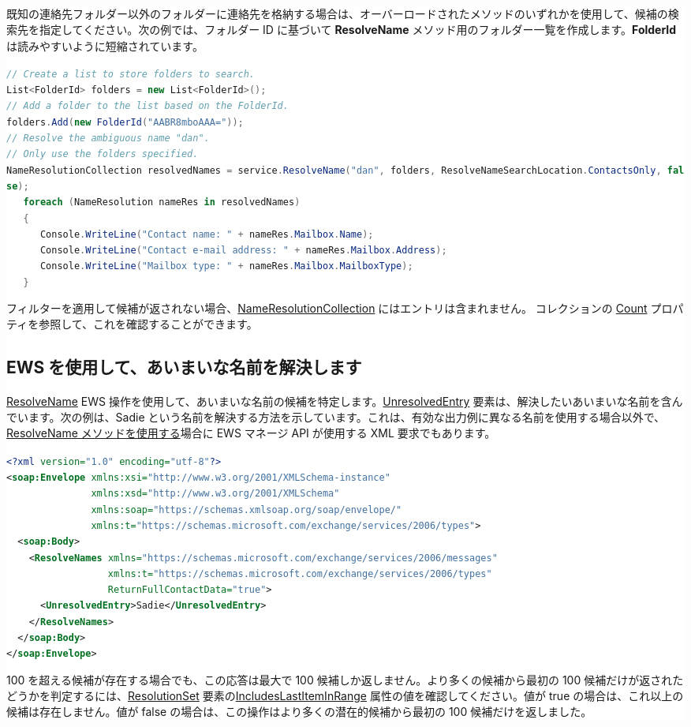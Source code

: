 既知の連絡先フォルダー以外のフォルダーに連絡先を格納する場合は、オーバーロードされたメソッドのいずれかを使用して、候補の検索先を指定してください。次の例では、フォルダー ID に基づいて **ResolveName** メソッド用のフォルダー一覧を作成します。**FolderId** は読みやすいように短縮されています。 
  
```cs
// Create a list to store folders to search.
List<FolderId> folders = new List<FolderId>();
// Add a folder to the list based on the FolderId.
folders.Add(new FolderId("AABR8mboAAA="));
// Resolve the ambiguous name "dan".
// Only use the folders specified.
NameResolutionCollection resolvedNames = service.ResolveName("dan", folders, ResolveNameSearchLocation.ContactsOnly, false);
   foreach (NameResolution nameRes in resolvedNames)
   {
      Console.WriteLine("Contact name: " + nameRes.Mailbox.Name);
      Console.WriteLine("Contact e-mail address: " + nameRes.Mailbox.Address);
      Console.WriteLine("Mailbox type: " + nameRes.Mailbox.MailboxType);
   }

```

フィルターを適用して候補が返されない場合、[NameResolutionCollection](https://msdn.microsoft.com/library/office/microsoft.exchange.webservices.data.nameresolutioncollection%28v=exchg.80%29.aspx) にはエントリは含まれません。 コレクションの [Count](https://msdn.microsoft.com/library/office/microsoft.exchange.webservices.data.nameresolutioncollection.count%28v=exchg.80%29.aspx) プロパティを参照して、これを確認することができます。 
  
## <a name="resolve-ambiguous-names-by-using-ews"></a>EWS を使用して、あいまいな名前を解決します
<a name="bk_EWSMA"> </a>

[ResolveName](https://msdn.microsoft.com/library/c85207e1-1315-443b-94ec-2b58f405076b%28Office.15%29.aspx) EWS 操作を使用して、あいまいな名前の候補を特定します。[UnresolvedEntry](https://msdn.microsoft.com/library/5ac6116a-3b24-40f8-a877-dbe9a6935919%28Office.15%29.aspx) 要素は、解決したいあいまいな名前を含んでいます。次の例は、Sadie という名前を解決する方法を示しています。これは、有効な出力例に異なる名前を使用する場合以外で、[ResolveName メソッドを使用する](#bk_EWSMA)場合に EWS マネージ API が使用する XML 要求でもあります。
  
```XML
<?xml version="1.0" encoding="utf-8"?>
<soap:Envelope xmlns:xsi="http://www.w3.org/2001/XMLSchema-instance"
               xmlns:xsd="http://www.w3.org/2001/XMLSchema"
               xmlns:soap="https://schemas.xmlsoap.org/soap/envelope/"
               xmlns:t="https://schemas.microsoft.com/exchange/services/2006/types">
  <soap:Body>
    <ResolveNames xmlns="https://schemas.microsoft.com/exchange/services/2006/messages"
                  xmlns:t="https://schemas.microsoft.com/exchange/services/2006/types"
                  ReturnFullContactData="true">
      <UnresolvedEntry>Sadie</UnresolvedEntry>
    </ResolveNames>
  </soap:Body>
</soap:Envelope>
```

100 を超える候補が存在する場合でも、この応答は最大で 100 候補しか返しません。より多くの候補から最初の 100 候補だけが返されたどうかを判定するには、[ResolutionSet](https://msdn.microsoft.com/library/43d5b876-0e87-4414-9b1d-bff1c1ec825c%28Office.15%29.aspx) 要素の[IncludesLastItemInRange](https://msdn.microsoft.com/library/e7d6c7d3-548e-48b0-a313-bfef81e4832a%28Office.15%29.aspx) 属性の値を確認してください。値が true の場合は、これ以上の候補は存在しません。値が false の場合は、この操作はより多くの潜在的候補から最初の 100 候補だけを返しました。 
  